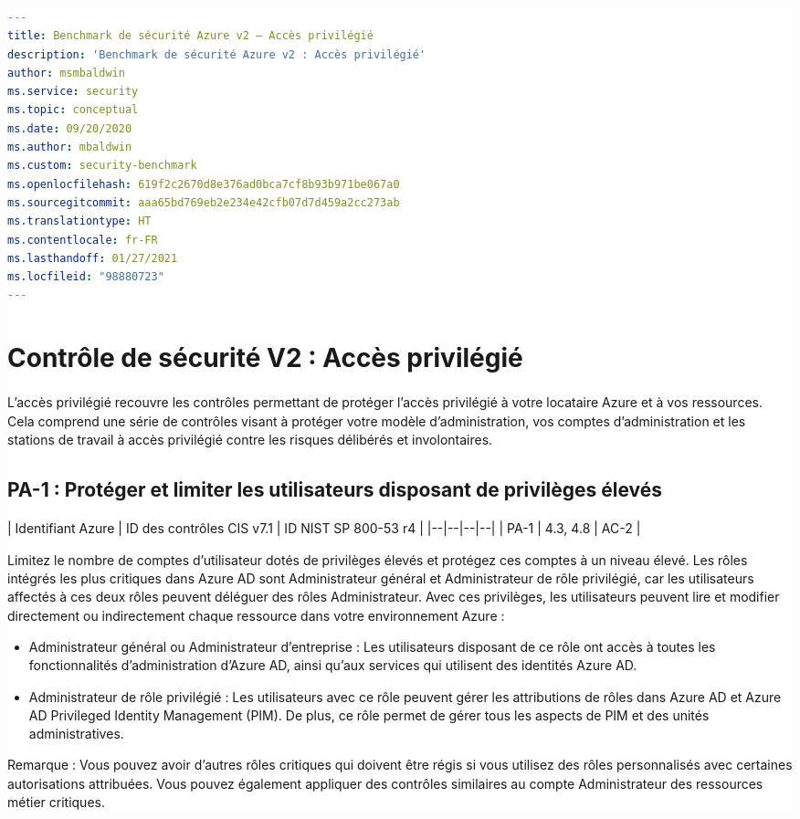 ```yaml
---
title: Benchmark de sécurité Azure v2 – Accès privilégié
description: 'Benchmark de sécurité Azure v2 : Accès privilégié'
author: msmbaldwin
ms.service: security
ms.topic: conceptual
ms.date: 09/20/2020
ms.author: mbaldwin
ms.custom: security-benchmark
ms.openlocfilehash: 619f2c2670d8e376ad0bca7cf8b93b971be067a0
ms.sourcegitcommit: aaa65bd769eb2e234e42cfb07d7d459a2cc273ab
ms.translationtype: HT
ms.contentlocale: fr-FR
ms.lasthandoff: 01/27/2021
ms.locfileid: "98880723"
---
```

# <a name="security-control-v2-privileged-access"></a>Contrôle de sécurité V2 : Accès privilégié

L’accès privilégié recouvre les contrôles permettant de protéger l’accès privilégié à votre locataire Azure et à vos ressources. Cela comprend une série de contrôles visant à protéger votre modèle d’administration, vos comptes d’administration et les stations de travail à accès privilégié contre les risques délibérés et involontaires.

## <a name="pa-1-protect-and-limit-highly-privileged-users"></a>PA-1 : Protéger et limiter les utilisateurs disposant de privilèges élevés

| Identifiant Azure | ID des contrôles CIS v7.1 | ID NIST SP 800-53 r4 |
|--|--|--|--|
| PA-1 | 4.3, 4.8 | AC-2 |

Limitez le nombre de comptes d’utilisateur dotés de privilèges élevés et protégez ces comptes à un niveau élevé. Les rôles intégrés les plus critiques dans Azure AD sont Administrateur général et Administrateur de rôle privilégié, car les utilisateurs affectés à ces deux rôles peuvent déléguer des rôles Administrateur. Avec ces privilèges, les utilisateurs peuvent lire et modifier directement ou indirectement chaque ressource dans votre environnement Azure :

- Administrateur général ou Administrateur d’entreprise : Les utilisateurs disposant de ce rôle ont accès à toutes les fonctionnalités d’administration d’Azure AD, ainsi qu’aux services qui utilisent des identités Azure AD.

- Administrateur de rôle privilégié : Les utilisateurs avec ce rôle peuvent gérer les attributions de rôles dans Azure AD et Azure AD Privileged Identity Management (PIM). De plus, ce rôle permet de gérer tous les aspects de PIM et des unités administratives.

Remarque : Vous pouvez avoir d’autres rôles critiques qui doivent être régis si vous utilisez des rôles personnalisés avec certaines autorisations attribuées. Vous pouvez également appliquer des contrôles similaires au compte Administrateur des ressources métier critiques.  
